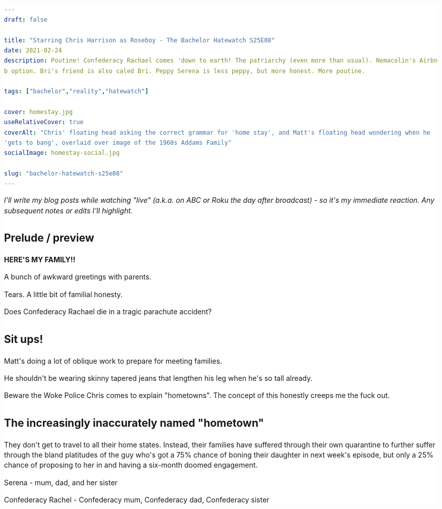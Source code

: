 ```yaml
---
draft: false

title: "Starring Chris Harrison as Roseboy - The Bachelor Hatewatch S25E08"
date: 2021-02-24
description: Poutine! Confederacy Rachael comes 'down to earth! The patriarchy (even more than usual). Nemacolin's Airbnb option. Bri's friend is also caled Bri. Peppy Serena is less peppy, but more honest. More poutine.

tags: ["bachelor","reality","hatewatch"]

cover: homestay.jpg
useRelativeCover: true
coverAlt: "Chris' floating head asking the correct grammar for 'home stay', and Matt's floating head wondering when he 'gets to bang', overlaid over image of the 1960s Addams Family"
socialImage: homestay-social.jpg

slug: "bachelor-hatewatch-s25e08"
---
```


_I'll write my blog posts while watching "live" (a.k.a. on ABC or Roku the day after broadcast) - so it's my immediate reaction. Any subsequent notes or edits I'll highlight._

## Prelude / preview

**HERE'S MY FAMILY!!**

A bunch of awkward greetings with parents.

Tears. A little bit of familial honesty.

Does Confederacy Rachael die in a tragic parachute accident?

## Sit ups!

Matt's doing a lot of oblique work to prepare for meeting families.

He shouldn't be wearing skinny tapered jeans that lengthen his leg when he's so tall already.

Beware the Woke Police Chris comes to explain "hometowns". The concept of this honestly creeps me the fuck out.

## The increasingly inaccurately named "hometown"

They don't get to travel to all their home states. Instead, their families have suffered through their own quarantine to further suffer through the bland platitudes of the guy who's got a 75% chance of boning their daughter in next week's episode, but only a 25% chance of proposing to her in and having a six-month doomed engagement.

Serena - mum, dad, and her sister

Confederacy Rachel - Confederacy mum, Confederacy dad, Confederacy sister
